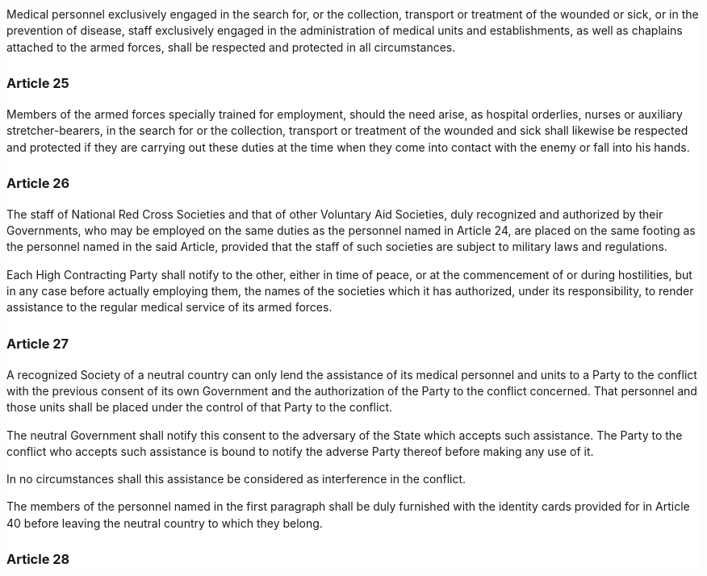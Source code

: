 
Medical personnel exclusively engaged in the search for, or the collection, transport or treatment of the wounded or sick, or in the prevention of disease, staff exclusively engaged in the administration of medical units and establishments, as well as chaplains attached to the armed forces, shall be respected and protected in all circumstances.



### Article 25


Members of the armed forces specially trained for employment, should the need arise, as hospital orderlies, nurses or auxiliary stretcher-bearers, in the search for or the collection, transport or treatment of the wounded and sick shall likewise be respected and protected if they are carrying out these duties at the time when they come into contact with the enemy or fall into his hands.



### Article 26


The staff of National Red Cross Societies and that of other Voluntary Aid Societies, duly recognized and authorized by their Governments, who may be employed on the same duties as the personnel named in Article 24, are placed on the same footing as the personnel named in the said Article, provided that the staff of such societies are subject to military laws and regulations.



Each High Contracting Party shall notify to the other, either in time of peace, or at the commencement of or during hostilities, but in any case before actually employing them, the names of the societies which it has authorized, under its responsibility, to render assistance to the regular medical service of its armed forces.



### Article 27


A recognized Society of a neutral country can only lend the assistance of its medical personnel and units to a Party to the conflict with the previous consent of its own Government and the authorization of the Party to the conflict concerned. That personnel and those units shall be placed under the control of that Party to the conflict.



The neutral Government shall notify this consent to the adversary of the State which accepts such assistance. The Party to the conflict who accepts such assistance is bound to notify the adverse Party thereof before making any use of it.



In no circumstances shall this assistance be considered as interference in the conflict.



The members of the personnel named in the first paragraph shall be duly furnished with the identity cards provided for in Article 40 before leaving the neutral country to which they belong.



### Article 28

